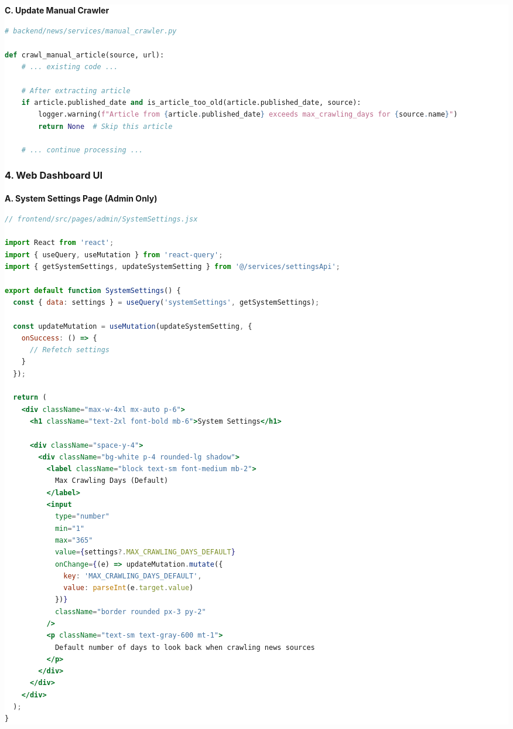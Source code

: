 **C. Update Manual Crawler**

```python
# backend/news/services/manual_crawler.py

def crawl_manual_article(source, url):
    # ... existing code ...

    # After extracting article
    if article.published_date and is_article_too_old(article.published_date, source):
        logger.warning(f"Article from {article.published_date} exceeds max_crawling_days for {source.name}")
        return None  # Skip this article

    # ... continue processing ...
```

### 4. Web Dashboard UI

**A. System Settings Page (Admin Only)**

```jsx
// frontend/src/pages/admin/SystemSettings.jsx

import React from 'react';
import { useQuery, useMutation } from 'react-query';
import { getSystemSettings, updateSystemSetting } from '@/services/settingsApi';

export default function SystemSettings() {
  const { data: settings } = useQuery('systemSettings', getSystemSettings);

  const updateMutation = useMutation(updateSystemSetting, {
    onSuccess: () => {
      // Refetch settings
    }
  });

  return (
    <div className="max-w-4xl mx-auto p-6">
      <h1 className="text-2xl font-bold mb-6">System Settings</h1>

      <div className="space-y-4">
        <div className="bg-white p-4 rounded-lg shadow">
          <label className="block text-sm font-medium mb-2">
            Max Crawling Days (Default)
          </label>
          <input
            type="number"
            min="1"
            max="365"
            value={settings?.MAX_CRAWLING_DAYS_DEFAULT}
            onChange={(e) => updateMutation.mutate({
              key: 'MAX_CRAWLING_DAYS_DEFAULT',
              value: parseInt(e.target.value)
            })}
            className="border rounded px-3 py-2"
          />
          <p className="text-sm text-gray-600 mt-1">
            Default number of days to look back when crawling news sources
          </p>
        </div>
      </div>
    </div>
  );
}
```
